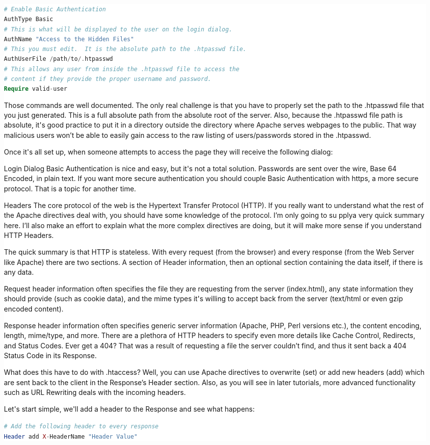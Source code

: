 ```php
# Enable Basic Authentication
AuthType Basic
# This is what will be displayed to the user on the login dialog.
AuthName "Access to the Hidden Files"
# This you must edit.  It is the absolute path to the .htpasswd file.
AuthUserFile /path/to/.htpasswd
# This allows any user from inside the .htpasswd file to access the
# content if they provide the proper username and password.
Require valid-user

```

Those commands are well documented. The only real challenge is that you have to properly set the path to the .htpasswd file that you just generated. This is a full absolute path from the absolute root of the server. Also, because the .htpasswd file path is absolute, it's good practice to put it in a directory outside the directory where Apache serves webpages to the public. That way malicious users won’t be able to easily gain access to the raw listing of users/passwords stored in the .htpasswd.

Once it's all set up, when someone attempts to access the page they will receive the following dialog:

Login Dialog
Basic Authentication is nice and easy, but it's not a total solution. Passwords are sent over the wire, Base 64 Encoded, in plain text. If you want more secure authentication you should couple Basic Authentication with https, a more secure protocol. That is a topic for another time.

Headers
The core protocol of the web is the Hypertext Transfer Protocol (HTTP). If you really want to understand what the rest of the Apache directives deal with, you should have some knowledge of the protocol. I’m only going to su pplya very quick summary here. I’ll also make an effort to explain what the more complex directives are doing, but it will make more sense if you understand HTTP Headers.

The quick summary is that HTTP is stateless. With every request (from the browser) and every response (from the Web Server like Apache) there are two sections. A section of Header information, then an optional section containing the data itself, if there is any data.

Request header information often specifies the file they are requesting from the server (index.html), any state information they should provide (such as cookie data), and the mime types it's willing to accept back from the server (text/html or even gzip encoded content).

Response header information often specifies generic server information (Apache, PHP, Perl versions etc.), the content encoding, length, mime/type, and more. There are a plethora of HTTP headers to specify even more details like Cache Control, Redirects, and Status Codes. Ever get a 404? That was a result of requesting a file the server couldn’t find, and thus it sent back a 404 Status Code in its Response.

What does this have to do with .htaccess? Well, you can use Apache directives to overwrite (set) or add new headers (add) which are sent back to the client in the Response’s Header section. Also, as you will see in later tutorials, more advanced functionality such as URL Rewriting deals with the incoming headers.

Let's start simple, we'll add a header to the Response and see what happens:

```php
# Add the following header to every response
Header add X-HeaderName "Header Value"

```
